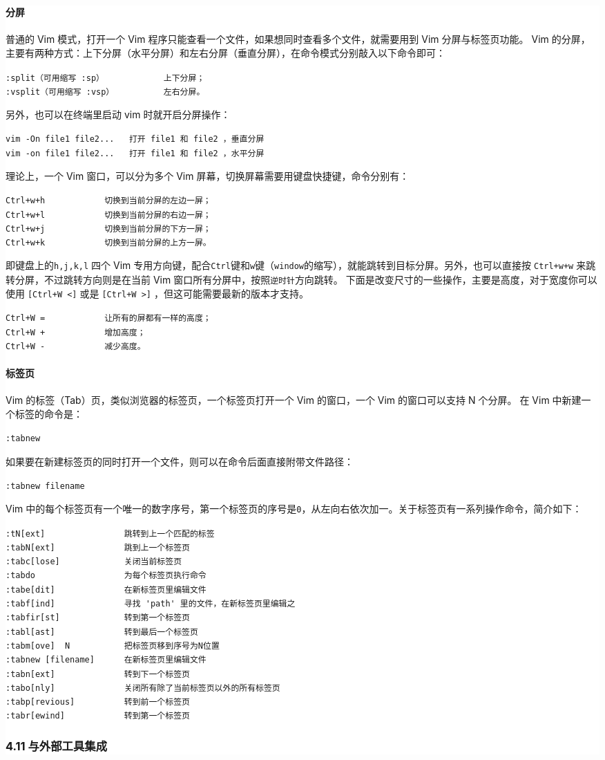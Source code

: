 #### 分屏

普通的 Vim 模式，打开一个 Vim 程序只能查看一个文件，如果想同时查看多个文件，就需要用到 Vim 分屏与标签页功能。
Vim 的分屏，主要有两种方式：上下分屏（水平分屏）和左右分屏（垂直分屏），在命令模式分别敲入以下命令即可：

    :split（可用缩写 :sp）            上下分屏；
    :vsplit（可用缩写 :vsp）          左右分屏。

另外，也可以在终端里启动 vim 时就开启分屏操作：

    vim -On file1 file2...   打开 file1 和 file2 ，垂直分屏
    vim -on file1 file2...   打开 file1 和 file2 ，水平分屏

理论上，一个 Vim 窗口，可以分为多个 Vim 屏幕，切换屏幕需要用键盘快捷键，命令分别有：

    Ctrl+w+h            切换到当前分屏的左边一屏；
    Ctrl+w+l            切换到当前分屏的右边一屏；
    Ctrl+w+j            切换到当前分屏的下方一屏；
    Ctrl+w+k            切换到当前分屏的上方一屏。

即键盘上的`h,j,k,l` 四个 Vim 专用方向键，配合`Ctrl`键和`w`键（`window`的缩写），就能跳转到目标分屏。另外，也可以直接按 `Ctrl+w+w` 来跳转分屏，不过跳转方向则是在当前 Vim 窗口所有分屏中，按照`逆时针`方向跳转。
下面是改变尺寸的一些操作，主要是高度，对于宽度你可以使用 `[Ctrl+W <]` 或是 `[Ctrl+W >]` ，但这可能需要最新的版本才支持。

    Ctrl+W =            让所有的屏都有一样的高度；
    Ctrl+W +            增加高度；
    Ctrl+W -            减少高度。

#### 标签页

Vim 的标签（Tab）页，类似浏览器的标签页，一个标签页打开一个 Vim 的窗口，一个 Vim 的窗口可以支持 N 个分屏。
在 Vim 中新建一个标签的命令是：

    :tabnew

如果要在新建标签页的同时打开一个文件，则可以在命令后面直接附带文件路径：

    :tabnew filename

Vim 中的每个标签页有一个唯一的数字序号，第一个标签页的序号是`0`，从左向右依次加一。关于标签页有一系列操作命令，简介如下：

    :tN[ext]                跳转到上一个匹配的标签
    :tabN[ext]              跳到上一个标签页
    :tabc[lose]             关闭当前标签页
    :tabdo                  为每个标签页执行命令
    :tabe[dit]              在新标签页里编辑文件
    :tabf[ind]              寻找 'path' 里的文件，在新标签页里编辑之
    :tabfir[st]             转到第一个标签页
    :tabl[ast]              转到最后一个标签页
    :tabm[ove]  N           把标签页移到序号为N位置
    :tabnew [filename]      在新标签页里编辑文件
    :tabn[ext]              转到下一个标签页
    :tabo[nly]              关闭所有除了当前标签页以外的所有标签页
    :tabp[revious]          转到前一个标签页
    :tabr[ewind]            转到第一个标签页

### 4.11 与外部工具集成
